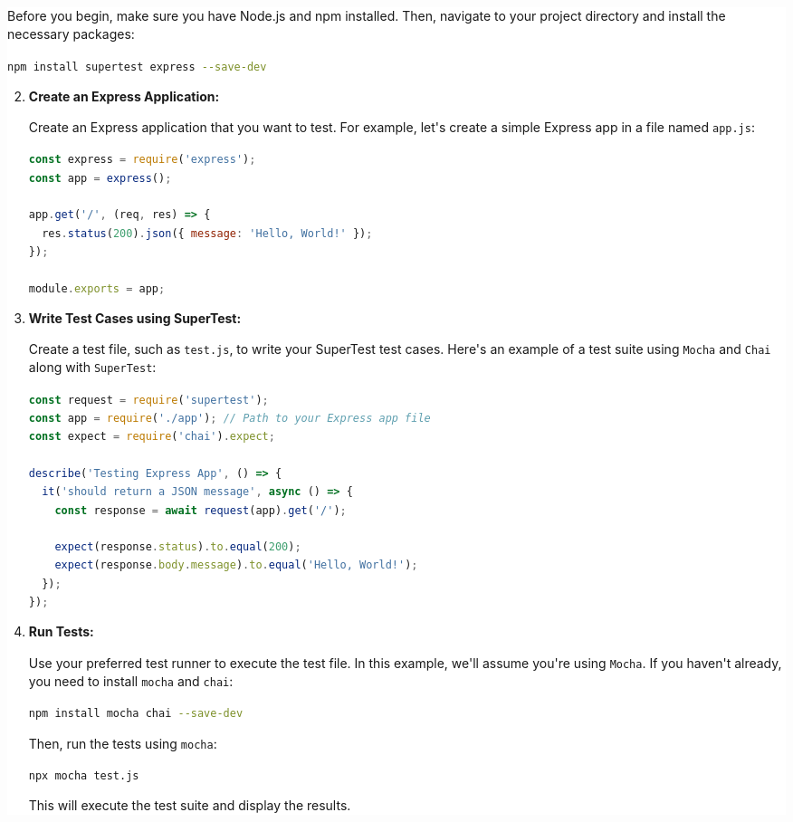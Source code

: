    Before you begin, make sure you have Node.js and npm installed. Then, navigate to your project directory and install the necessary packages:

   ```bash
   npm install supertest express --save-dev
   ```

2. **Create an Express Application:**

   Create an Express application that you want to test. For example, let's create a simple Express app in a file named `app.js`:

   ```javascript
   const express = require('express');
   const app = express();

   app.get('/', (req, res) => {
     res.status(200).json({ message: 'Hello, World!' });
   });

   module.exports = app;
   ```

3. **Write Test Cases using SuperTest:**

   Create a test file, such as `test.js`, to write your SuperTest test cases. Here's an example of a test suite using `Mocha` and `Chai` along with `SuperTest`:

   ```javascript
   const request = require('supertest');
   const app = require('./app'); // Path to your Express app file
   const expect = require('chai').expect;

   describe('Testing Express App', () => {
     it('should return a JSON message', async () => {
       const response = await request(app).get('/');

       expect(response.status).to.equal(200);
       expect(response.body.message).to.equal('Hello, World!');
     });
   });
   ```

4. **Run Tests:**

   Use your preferred test runner to execute the test file. In this example, we'll assume you're using `Mocha`. If you haven't already, you need to install `mocha` and `chai`:

   ```bash
   npm install mocha chai --save-dev
   ```

   Then, run the tests using `mocha`:

   ```bash
   npx mocha test.js
   ```

   This will execute the test suite and display the results.
